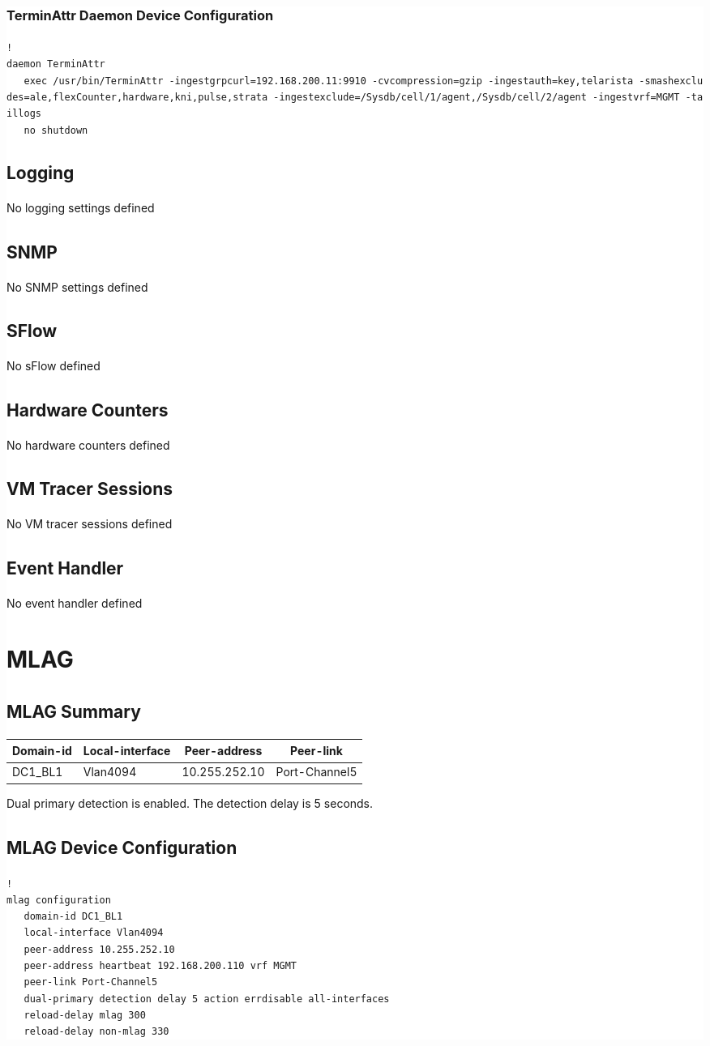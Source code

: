 ### TerminAttr Daemon Device Configuration

```eos
!
daemon TerminAttr
   exec /usr/bin/TerminAttr -ingestgrpcurl=192.168.200.11:9910 -cvcompression=gzip -ingestauth=key,telarista -smashexcludes=ale,flexCounter,hardware,kni,pulse,strata -ingestexclude=/Sysdb/cell/1/agent,/Sysdb/cell/2/agent -ingestvrf=MGMT -taillogs
   no shutdown
```

## Logging

No logging settings defined

## SNMP

No SNMP settings defined

## SFlow

No sFlow defined

## Hardware Counters

No hardware counters defined

## VM Tracer Sessions

No VM tracer sessions defined

## Event Handler

No event handler defined

# MLAG

## MLAG Summary

| Domain-id | Local-interface | Peer-address | Peer-link |
| --------- | --------------- | ------------ | --------- |
| DC1_BL1 | Vlan4094 | 10.255.252.10 | Port-Channel5 |

Dual primary detection is enabled. The detection delay is 5 seconds.

## MLAG Device Configuration

```eos
!
mlag configuration
   domain-id DC1_BL1
   local-interface Vlan4094
   peer-address 10.255.252.10
   peer-address heartbeat 192.168.200.110 vrf MGMT
   peer-link Port-Channel5
   dual-primary detection delay 5 action errdisable all-interfaces
   reload-delay mlag 300
   reload-delay non-mlag 330
```
